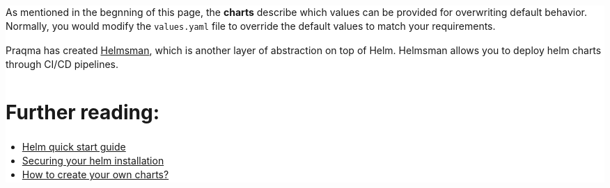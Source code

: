 As mentioned in the begnning of this page, the **charts** describe which values can be provided for overwriting default behavior. Normally, you would modify the `values.yaml` file to override the default values to match your requirements. 

Praqma has created [Helmsman](https://github.com/Praqma/Helmsman), which is another layer of abstraction on top of Helm. Helmsman allows you to deploy helm charts through CI/CD pipelines.

# Further reading:
* [Helm quick start guide](https://helm.sh/docs/using_helm/#quickstart)
* [Securing your helm installation](https://helm.sh/docs/using_helm/#securing-your-helm-installation)
* [How to create your own charts?](https://helm.sh/docs/developing_charts/)
